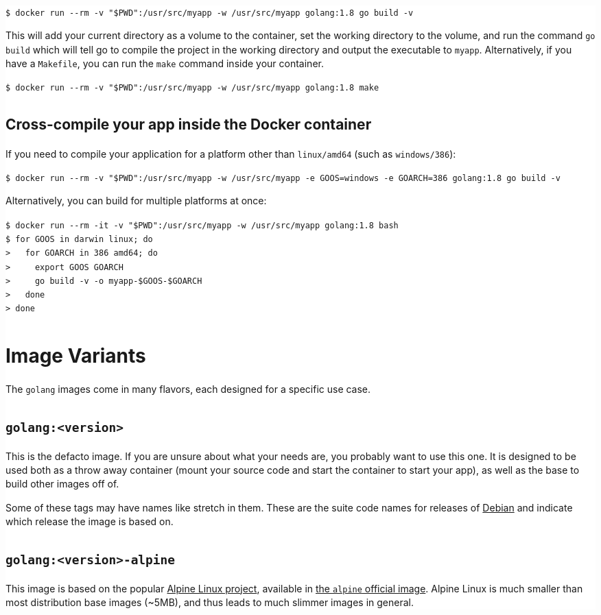 ```console
$ docker run --rm -v "$PWD":/usr/src/myapp -w /usr/src/myapp golang:1.8 go build -v
```

This will add your current directory as a volume to the container, set the working directory to the volume, and run the command `go build` which will tell go to compile the project in the working directory and output the executable to `myapp`. Alternatively, if you have a `Makefile`, you can run the `make` command inside your container.

```console
$ docker run --rm -v "$PWD":/usr/src/myapp -w /usr/src/myapp golang:1.8 make
```

## Cross-compile your app inside the Docker container

If you need to compile your application for a platform other than `linux/amd64` (such as `windows/386`):

```console
$ docker run --rm -v "$PWD":/usr/src/myapp -w /usr/src/myapp -e GOOS=windows -e GOARCH=386 golang:1.8 go build -v
```

Alternatively, you can build for multiple platforms at once:

```console
$ docker run --rm -it -v "$PWD":/usr/src/myapp -w /usr/src/myapp golang:1.8 bash
$ for GOOS in darwin linux; do
>   for GOARCH in 386 amd64; do
>     export GOOS GOARCH
>     go build -v -o myapp-$GOOS-$GOARCH
>   done
> done
```

# Image Variants

The `golang` images come in many flavors, each designed for a specific use case.

## `golang:<version>`

This is the defacto image. If you are unsure about what your needs are, you probably want to use this one. It is designed to be used both as a throw away container (mount your source code and start the container to start your app), as well as the base to build other images off of.

Some of these tags may have names like stretch in them. These are the suite code names for releases of [Debian](https://wiki.debian.org/DebianReleases) and indicate which release the image is based on.

## `golang:<version>-alpine`

This image is based on the popular [Alpine Linux project](http://alpinelinux.org), available in [the `alpine` official image](https://hub.docker.com/_/alpine). Alpine Linux is much smaller than most distribution base images (~5MB), and thus leads to much slimmer images in general.
